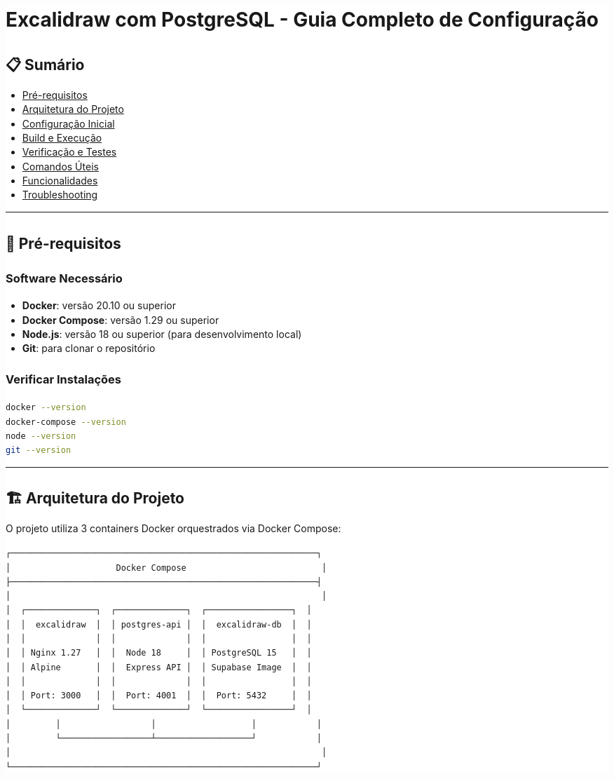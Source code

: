 # Excalidraw com PostgreSQL - Guia Completo de Configuração

## 📋 Sumário

- [Pré-requisitos](#pré-requisitos)
- [Arquitetura do Projeto](#arquitetura-do-projeto)
- [Configuração Inicial](#configuração-inicial)
- [Build e Execução](#build-e-execução)
- [Verificação e Testes](#verificação-e-testes)
- [Comandos Úteis](#comandos-úteis)
- [Funcionalidades](#funcionalidades)
- [Troubleshooting](#troubleshooting)

---

## 🔧 Pré-requisitos

### Software Necessário

- **Docker**: versão 20.10 ou superior
- **Docker Compose**: versão 1.29 ou superior
- **Node.js**: versão 18 ou superior (para desenvolvimento local)
- **Git**: para clonar o repositório

### Verificar Instalações

```bash
docker --version
docker-compose --version
node --version
git --version
```

---

## 🏗️ Arquitetura do Projeto

O projeto utiliza 3 containers Docker orquestrados via Docker Compose:

```
┌─────────────────────────────────────────────────────────────┐
│                     Docker Compose                           │
├─────────────────────────────────────────────────────────────┤
│                                                              │
│  ┌──────────────┐  ┌──────────────┐  ┌─────────────────┐  │
│  │  excalidraw  │  │ postgres-api │  │  excalidraw-db  │  │
│  │              │  │              │  │                 │  │
│  │ Nginx 1.27   │  │  Node 18     │  │ PostgreSQL 15   │  │
│  │ Alpine       │  │  Express API │  │ Supabase Image  │  │
│  │              │  │              │  │                 │  │
│  │ Port: 3000   │  │  Port: 4001  │  │  Port: 5432     │  │
│  └──────────────┘  └──────────────┘  └─────────────────┘  │
│         │                  │                   │            │
│         └──────────────────┴───────────────────┘            │
│                                                              │
└─────────────────────────────────────────────────────────────┘
```
